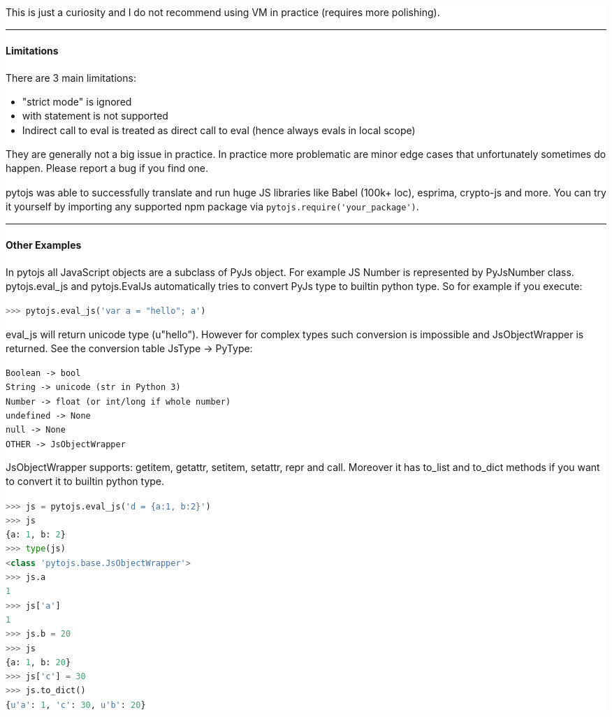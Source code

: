 This is just a curiosity and I do not recommend using VM in practice (requires more polishing).
 
<hr>

#### Limitations

There are 3 main limitations:
<ul>
<li>"strict mode" is ignored</li>
<li>with statement is not supported</li>
<li>Indirect call to eval is treated as direct call to eval (hence always evals in local scope)</li>
</ul>

They are generally not a big issue in practice.
In practice more problematic are minor edge cases that unfortunately
sometimes do happen. Please report a bug if you find one. 

pytojs was able to successfully 
translate and run huge JS libraries like Babel (100k+ loc), esprima, crypto-js and more.
You can try it yourself by importing any supported npm package via `pytojs.require('your_package')`.

<hr>



#### Other Examples


In pytojs all JavaScript objects are a subclass of PyJs object. For example JS Number is represented by PyJsNumber class.
pytojs.eval_js and pytojs.EvalJs automatically tries to convert PyJs type to builtin python type. So for example if you 
execute:

```python
>>> pytojs.eval_js('var a = "hello"; a')
```

eval_js will return unicode type (u"hello"). However for complex types such conversion is impossible and JsObjectWrapper is returned.
See the conversion table JsType -> PyType:

    Boolean -> bool
    String -> unicode (str in Python 3)
    Number -> float (or int/long if whole number)
    undefined -> None
    null -> None
    OTHER -> JsObjectWrapper

JsObjectWrapper supports: getitem, getattr, setitem, setattr, repr and call.
Moreover it has to_list and to_dict methods if you want to convert it to builtin python type.

```python
>>> js = pytojs.eval_js('d = {a:1, b:2}')
>>> js
{a: 1, b: 2}  
>>> type(js)
<class 'pytojs.base.JsObjectWrapper'>
>>> js.a
1
>>> js['a']
1
>>> js.b = 20
>>> js
{a: 1, b: 20}  
>>> js['c'] = 30
>>> js.to_dict()
{u'a': 1, 'c': 30, u'b': 20}
```